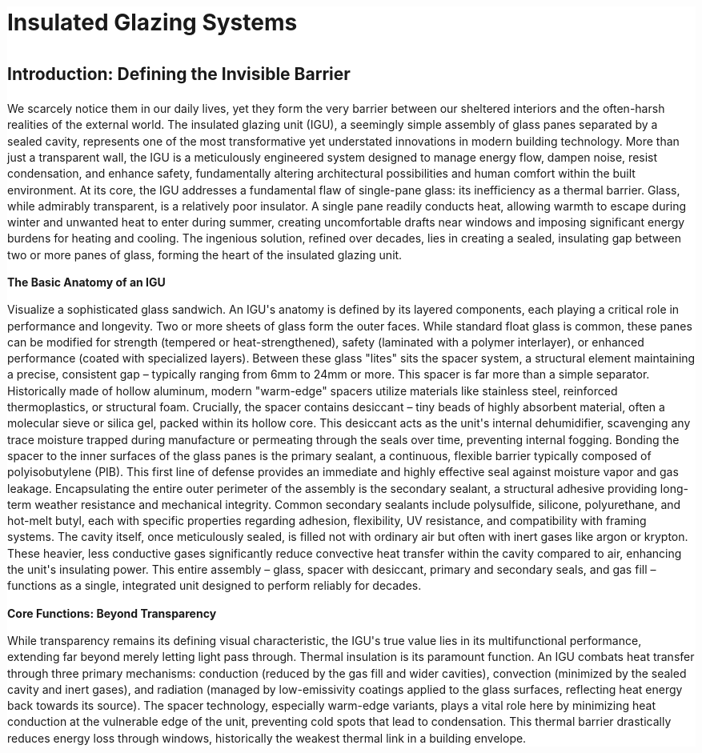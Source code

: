 
# Insulated Glazing Systems

## Introduction: Defining the Invisible Barrier

We scarcely notice them in our daily lives, yet they form the very barrier between our sheltered interiors and the often-harsh realities of the external world. The insulated glazing unit (IGU), a seemingly simple assembly of glass panes separated by a sealed cavity, represents one of the most transformative yet understated innovations in modern building technology. More than just a transparent wall, the IGU is a meticulously engineered system designed to manage energy flow, dampen noise, resist condensation, and enhance safety, fundamentally altering architectural possibilities and human comfort within the built environment. At its core, the IGU addresses a fundamental flaw of single-pane glass: its inefficiency as a thermal barrier. Glass, while admirably transparent, is a relatively poor insulator. A single pane readily conducts heat, allowing warmth to escape during winter and unwanted heat to enter during summer, creating uncomfortable drafts near windows and imposing significant energy burdens for heating and cooling. The ingenious solution, refined over decades, lies in creating a sealed, insulating gap between two or more panes of glass, forming the heart of the insulated glazing unit.

**The Basic Anatomy of an IGU**

Visualize a sophisticated glass sandwich. An IGU's anatomy is defined by its layered components, each playing a critical role in performance and longevity. Two or more sheets of glass form the outer faces. While standard float glass is common, these panes can be modified for strength (tempered or heat-strengthened), safety (laminated with a polymer interlayer), or enhanced performance (coated with specialized layers). Between these glass "lites" sits the spacer system, a structural element maintaining a precise, consistent gap – typically ranging from 6mm to 24mm or more. This spacer is far more than a simple separator. Historically made of hollow aluminum, modern "warm-edge" spacers utilize materials like stainless steel, reinforced thermoplastics, or structural foam. Crucially, the spacer contains desiccant – tiny beads of highly absorbent material, often a molecular sieve or silica gel, packed within its hollow core. This desiccant acts as the unit's internal dehumidifier, scavenging any trace moisture trapped during manufacture or permeating through the seals over time, preventing internal fogging. Bonding the spacer to the inner surfaces of the glass panes is the primary sealant, a continuous, flexible barrier typically composed of polyisobutylene (PIB). This first line of defense provides an immediate and highly effective seal against moisture vapor and gas leakage. Encapsulating the entire outer perimeter of the assembly is the secondary sealant, a structural adhesive providing long-term weather resistance and mechanical integrity. Common secondary sealants include polysulfide, silicone, polyurethane, and hot-melt butyl, each with specific properties regarding adhesion, flexibility, UV resistance, and compatibility with framing systems. The cavity itself, once meticulously sealed, is filled not with ordinary air but often with inert gases like argon or krypton. These heavier, less conductive gases significantly reduce convective heat transfer within the cavity compared to air, enhancing the unit's insulating power. This entire assembly – glass, spacer with desiccant, primary and secondary seals, and gas fill – functions as a single, integrated unit designed to perform reliably for decades.

**Core Functions: Beyond Transparency**

While transparency remains its defining visual characteristic, the IGU's true value lies in its multifunctional performance, extending far beyond merely letting light pass through. Thermal insulation is its paramount function. An IGU combats heat transfer through three primary mechanisms: conduction (reduced by the gas fill and wider cavities), convection (minimized by the sealed cavity and inert gases), and radiation (managed by low-emissivity coatings applied to the glass surfaces, reflecting heat energy back towards its source). The spacer technology, especially warm-edge variants, plays a vital role here by minimizing heat conduction at the vulnerable edge of the unit, preventing cold spots that lead to condensation. This thermal barrier drastically reduces energy loss through windows, historically the weakest thermal link in a building envelope.

